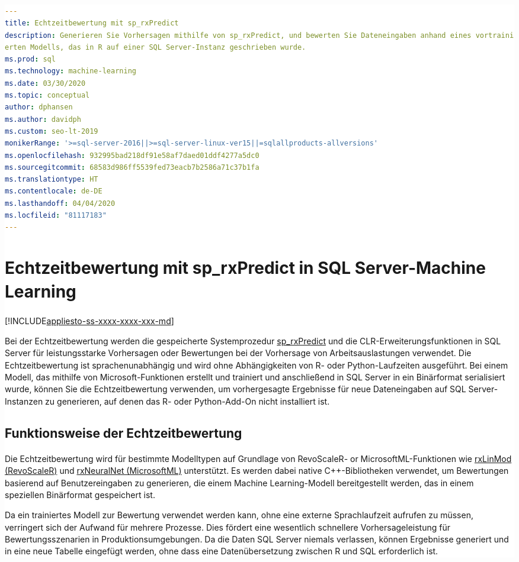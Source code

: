 ```yaml
---
title: Echtzeitbewertung mit sp_rxPredict
description: Generieren Sie Vorhersagen mithilfe von sp_rxPredict, und bewerten Sie Dateneingaben anhand eines vortrainierten Modells, das in R auf einer SQL Server-Instanz geschrieben wurde.
ms.prod: sql
ms.technology: machine-learning
ms.date: 03/30/2020
ms.topic: conceptual
author: dphansen
ms.author: davidph
ms.custom: seo-lt-2019
monikerRange: '>=sql-server-2016||>=sql-server-linux-ver15||=sqlallproducts-allversions'
ms.openlocfilehash: 932995bad218df91e58af7daed01ddf4277a5dc0
ms.sourcegitcommit: 68583d986ff5539fed73eacb7b2586a71c37b1fa
ms.translationtype: HT
ms.contentlocale: de-DE
ms.lasthandoff: 04/04/2020
ms.locfileid: "81117183"
---
```

# <a name="real-time-scoring-with-sp_rxpredict-in-sql-server-machine-learning"></a>Echtzeitbewertung mit sp_rxPredict in SQL Server-Machine Learning
[!INCLUDE[appliesto-ss-xxxx-xxxx-xxx-md](../includes/appliesto-ss-xxxx-xxxx-xxx-md.md)]

Bei der Echtzeitbewertung werden die gespeicherte Systemprozedur [sp_rxPredict](https://docs.microsoft.com/sql/relational-databases/system-stored-procedures/sp-rxpredict-transact-sql) und die CLR-Erweiterungsfunktionen in SQL Server für leistungsstarke Vorhersagen oder Bewertungen bei der Vorhersage von Arbeitsauslastungen verwendet. Die Echtzeitbewertung ist sprachenunabhängig und wird ohne Abhängigkeiten von R- oder Python-Laufzeiten ausgeführt. Bei einem Modell, das mithilfe von Microsoft-Funktionen erstellt und trainiert und anschließend in SQL Server in ein Binärformat serialisiert wurde, können Sie die Echtzeitbewertung verwenden, um vorhergesagte Ergebnisse für neue Dateneingaben auf SQL Server-Instanzen zu generieren, auf denen das R- oder Python-Add-On nicht installiert ist.

## <a name="how-real-time-scoring-works"></a>Funktionsweise der Echtzeitbewertung

Die Echtzeitbewertung wird für bestimmte Modelltypen auf Grundlage von RevoScaleR- or MicrosoftML-Funktionen wie [rxLinMod (RevoScaleR)](https://docs.microsoft.com/machine-learning-server/r-reference/revoscaler/rxlinmod) und [rxNeuralNet (MicrosoftML)](https://docs.microsoft.com/machine-learning-server/r-reference/microsoftml/rxneuralnet) unterstützt. Es werden dabei native C++-Bibliotheken verwendet, um Bewertungen basierend auf Benutzereingaben zu generieren, die einem Machine Learning-Modell bereitgestellt werden, das in einem speziellen Binärformat gespeichert ist.

Da ein trainiertes Modell zur Bewertung verwendet werden kann, ohne eine externe Sprachlaufzeit aufrufen zu müssen, verringert sich der Aufwand für mehrere Prozesse. Dies fördert eine wesentlich schnellere Vorhersageleistung für Bewertungsszenarien in Produktionsumgebungen. Da die Daten SQL Server niemals verlassen, können Ergebnisse generiert und in eine neue Tabelle eingefügt werden, ohne dass eine Datenübersetzung zwischen R und SQL erforderlich ist.
